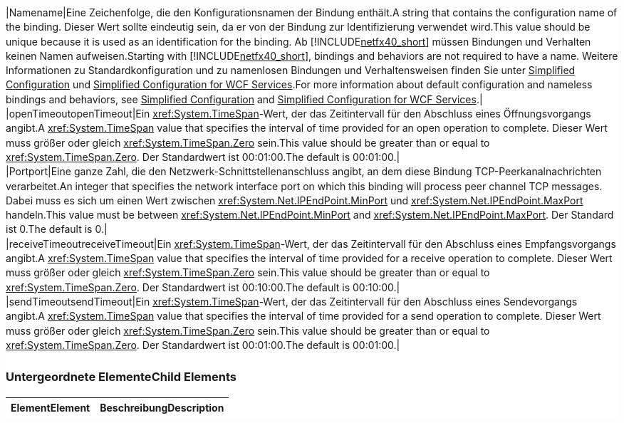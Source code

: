 |<span data-ttu-id="494e9-132">Name</span><span class="sxs-lookup"><span data-stu-id="494e9-132">name</span></span>|<span data-ttu-id="494e9-133">Eine Zeichenfolge, die den Konfigurationsnamen der Bindung enthält.</span><span class="sxs-lookup"><span data-stu-id="494e9-133">A string that contains the configuration name of the binding.</span></span> <span data-ttu-id="494e9-134">Dieser Wert sollte eindeutig sein, da er von der Bindung zur Identifizierung verwendet wird.</span><span class="sxs-lookup"><span data-stu-id="494e9-134">This value should be unique because it is used as an identification for the binding.</span></span> <span data-ttu-id="494e9-135">Ab [!INCLUDE[netfx40_short](../../../../../includes/netfx40-short-md.md)] müssen Bindungen und Verhalten keinen Namen aufweisen.</span><span class="sxs-lookup"><span data-stu-id="494e9-135">Starting with [!INCLUDE[netfx40_short](../../../../../includes/netfx40-short-md.md)], bindings and behaviors are not required to have a name.</span></span> <span data-ttu-id="494e9-136">Weitere Informationen zu Standardkonfiguration und zu namenlosen Bindungen und Verhaltensweisen finden Sie unter [Simplified Configuration](../../../../../docs/framework/wcf/simplified-configuration.md) und [Simplified Configuration for WCF Services](../../../../../docs/framework/wcf/samples/simplified-configuration-for-wcf-services.md).</span><span class="sxs-lookup"><span data-stu-id="494e9-136">For more information about default configuration and nameless bindings and behaviors, see [Simplified Configuration](../../../../../docs/framework/wcf/simplified-configuration.md) and [Simplified Configuration for WCF Services](../../../../../docs/framework/wcf/samples/simplified-configuration-for-wcf-services.md).</span></span>|  
|<span data-ttu-id="494e9-137">openTimeout</span><span class="sxs-lookup"><span data-stu-id="494e9-137">openTimeout</span></span>|<span data-ttu-id="494e9-138">Ein <xref:System.TimeSpan>-Wert, der das Zeitintervall für den Abschluss eines Öffnungsvorgangs angibt.</span><span class="sxs-lookup"><span data-stu-id="494e9-138">A <xref:System.TimeSpan> value that specifies the interval of time provided for an open operation to complete.</span></span> <span data-ttu-id="494e9-139">Dieser Wert muss größer oder gleich <xref:System.TimeSpan.Zero> sein.</span><span class="sxs-lookup"><span data-stu-id="494e9-139">This value should be greater than or equal to <xref:System.TimeSpan.Zero>.</span></span> <span data-ttu-id="494e9-140">Der Standardwert ist 00:01:00.</span><span class="sxs-lookup"><span data-stu-id="494e9-140">The default is 00:01:00.</span></span>|  
|<span data-ttu-id="494e9-141">Port</span><span class="sxs-lookup"><span data-stu-id="494e9-141">port</span></span>|<span data-ttu-id="494e9-142">Eine ganze Zahl, die den Netzwerk-Schnittstellenanschluss angibt, an dem diese Bindung TCP-Peerkanalnachrichten verarbeitet.</span><span class="sxs-lookup"><span data-stu-id="494e9-142">An integer that specifies the network interface port on which this binding will process peer channel TCP messages.</span></span> <span data-ttu-id="494e9-143">Dabei muss es sich um einen Wert zwischen <xref:System.Net.IPEndPoint.MinPort> und <xref:System.Net.IPEndPoint.MaxPort> handeln.</span><span class="sxs-lookup"><span data-stu-id="494e9-143">This value must be between <xref:System.Net.IPEndPoint.MinPort> and <xref:System.Net.IPEndPoint.MaxPort>.</span></span> <span data-ttu-id="494e9-144">Der Standard ist 0.</span><span class="sxs-lookup"><span data-stu-id="494e9-144">The default is 0.</span></span>|  
|<span data-ttu-id="494e9-145">receiveTimeout</span><span class="sxs-lookup"><span data-stu-id="494e9-145">receiveTimeout</span></span>|<span data-ttu-id="494e9-146">Ein <xref:System.TimeSpan>-Wert, der das Zeitintervall für den Abschluss eines Empfangsvorgangs angibt.</span><span class="sxs-lookup"><span data-stu-id="494e9-146">A <xref:System.TimeSpan> value that specifies the interval of time provided for a receive operation to complete.</span></span> <span data-ttu-id="494e9-147">Dieser Wert muss größer oder gleich <xref:System.TimeSpan.Zero> sein.</span><span class="sxs-lookup"><span data-stu-id="494e9-147">This value should be greater than or equal to <xref:System.TimeSpan.Zero>.</span></span> <span data-ttu-id="494e9-148">Der Standardwert ist 00:10:00.</span><span class="sxs-lookup"><span data-stu-id="494e9-148">The default is 00:10:00.</span></span>|  
|<span data-ttu-id="494e9-149">sendTimeout</span><span class="sxs-lookup"><span data-stu-id="494e9-149">sendTimeout</span></span>|<span data-ttu-id="494e9-150">Ein <xref:System.TimeSpan>-Wert, der das Zeitintervall für den Abschluss eines Sendevorgangs angibt.</span><span class="sxs-lookup"><span data-stu-id="494e9-150">A <xref:System.TimeSpan> value that specifies the interval of time provided for a send operation to complete.</span></span> <span data-ttu-id="494e9-151">Dieser Wert muss größer oder gleich <xref:System.TimeSpan.Zero> sein.</span><span class="sxs-lookup"><span data-stu-id="494e9-151">This value should be greater than or equal to <xref:System.TimeSpan.Zero>.</span></span> <span data-ttu-id="494e9-152">Der Standardwert ist 00:01:00.</span><span class="sxs-lookup"><span data-stu-id="494e9-152">The default is 00:01:00.</span></span>|  
  
### <a name="child-elements"></a><span data-ttu-id="494e9-153">Untergeordnete Elemente</span><span class="sxs-lookup"><span data-stu-id="494e9-153">Child Elements</span></span>  
  
|<span data-ttu-id="494e9-154">Element</span><span class="sxs-lookup"><span data-stu-id="494e9-154">Element</span></span>|<span data-ttu-id="494e9-155">Beschreibung</span><span class="sxs-lookup"><span data-stu-id="494e9-155">Description</span></span>|  
|-------------|-----------------|  